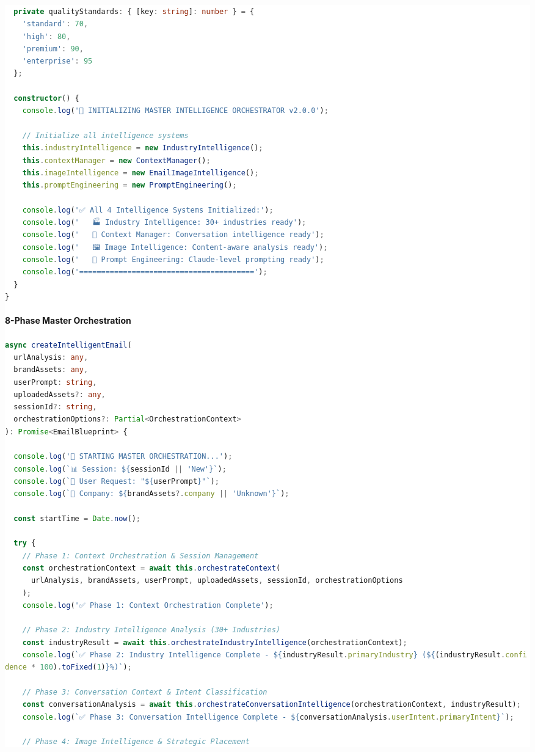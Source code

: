 ```typescript
  private qualityStandards: { [key: string]: number } = {
    'standard': 70,
    'high': 80,
    'premium': 90,
    'enterprise': 95
  };

  constructor() {
    console.log('🚀 INITIALIZING MASTER INTELLIGENCE ORCHESTRATOR v2.0.0');
    
    // Initialize all intelligence systems
    this.industryIntelligence = new IndustryIntelligence();
    this.contextManager = new ContextManager();
    this.imageIntelligence = new EmailImageIntelligence();
    this.promptEngineering = new PromptEngineering();
    
    console.log('✅ All 4 Intelligence Systems Initialized:');
    console.log('   🏭 Industry Intelligence: 30+ industries ready');
    console.log('   🧠 Context Manager: Conversation intelligence ready');
    console.log('   🖼️ Image Intelligence: Content-aware analysis ready');
    console.log('   📝 Prompt Engineering: Claude-level prompting ready');
    console.log('========================================');
  }
}
```

#### 8-Phase Master Orchestration
```typescript
async createIntelligentEmail(
  urlAnalysis: any,
  brandAssets: any,
  userPrompt: string,
  uploadedAssets?: any,
  sessionId?: string,
  orchestrationOptions?: Partial<OrchestrationContext>
): Promise<EmailBlueprint> {
  
  console.log('🎼 STARTING MASTER ORCHESTRATION...');
  console.log(`📊 Session: ${sessionId || 'New'}`);
  console.log(`🎯 User Request: "${userPrompt}"`);
  console.log(`🏢 Company: ${brandAssets?.company || 'Unknown'}`);
  
  const startTime = Date.now();
  
  try {
    // Phase 1: Context Orchestration & Session Management
    const orchestrationContext = await this.orchestrateContext(
      urlAnalysis, brandAssets, userPrompt, uploadedAssets, sessionId, orchestrationOptions
    );
    console.log('✅ Phase 1: Context Orchestration Complete');
    
    // Phase 2: Industry Intelligence Analysis (30+ Industries)
    const industryResult = await this.orchestrateIndustryIntelligence(orchestrationContext);
    console.log(`✅ Phase 2: Industry Intelligence Complete - ${industryResult.primaryIndustry} (${(industryResult.confidence * 100).toFixed(1)}%)`);
    
    // Phase 3: Conversation Context & Intent Classification  
    const conversationAnalysis = await this.orchestrateConversationIntelligence(orchestrationContext, industryResult);
    console.log(`✅ Phase 3: Conversation Intelligence Complete - ${conversationAnalysis.userIntent.primaryIntent}`);
    
    // Phase 4: Image Intelligence & Strategic Placement
```